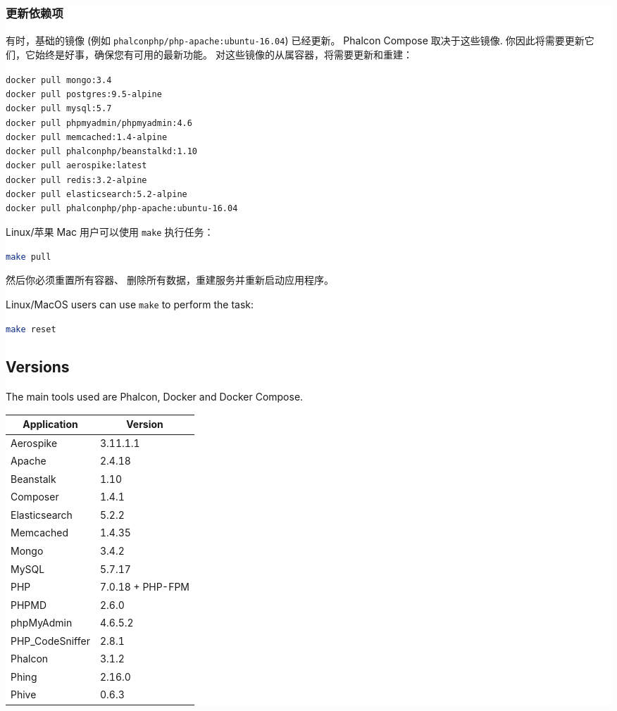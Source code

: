 <a name='troubleshooting-dependencies'></a>

### 更新依赖项

有时，基础的镜像 (例如 `phalconphp/php-apache:ubuntu-16.04`) 已经更新。 Phalcon Compose 取决于这些镜像. 你因此将需要更新它们，它始终是好事，确保您有可用的最新功能。 对这些镜像的从属容器，将需要更新和重建：

```bash
docker pull mongo:3.4
docker pull postgres:9.5-alpine
docker pull mysql:5.7
docker pull phpmyadmin/phpmyadmin:4.6
docker pull memcached:1.4-alpine
docker pull phalconphp/beanstalkd:1.10
docker pull aerospike:latest
docker pull redis:3.2-alpine
docker pull elasticsearch:5.2-alpine
docker pull phalconphp/php-apache:ubuntu-16.04
```

Linux/苹果 Mac 用户可以使用 `make` 执行任务：

```bash
make pull
```

然后你必须重置所有容器、 删除所有数据，重建服务并重新启动应用程序。

Linux/MacOS users can use `make` to perform the task:

```bash
make reset
```

<a name='versions'></a>

## Versions

The main tools used are Phalcon, Docker and Docker Compose.

| Application     | Version          |
| --------------- | ---------------- |
| Aerospike       | 3.11.1.1         |
| Apache          | 2.4.18           |
| Beanstalk       | 1.10             |
| Composer        | 1.4.1            |
| Elasticsearch   | 5.2.2            |
| Memcached       | 1.4.35           |
| Mongo           | 3.4.2            |
| MySQL           | 5.7.17           |
| PHP             | 7.0.18 + PHP-FPM |
| PHPMD           | 2.6.0            |
| phpMyAdmin      | 4.6.5.2          |
| PHP_CodeSniffer | 2.8.1            |
| Phalcon         | 3.1.2            |
| Phing           | 2.16.0           |
| Phive           | 0.6.3            |